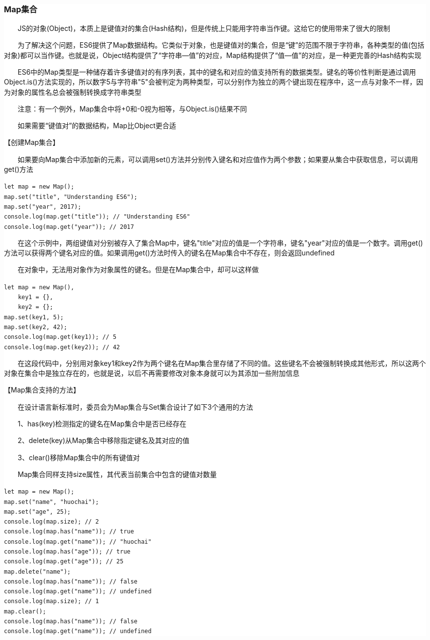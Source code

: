 ### Map集合

&emsp;&emsp;JS的对象(Object)，本质上是键值对的集合(Hash结构)，但是传统上只能用字符串当作键。这给它的使用带来了很大的限制

&emsp;&emsp;为了解决这个问题，ES6提供了Map数据结构。它类似于对象，也是键值对的集合，但是&ldquo;键&rdquo;的范围不限于字符串，各种类型的值(包括对象)都可以当作键。也就是说，Object结构提供了&ldquo;字符串&mdash;值&rdquo;的对应，Map结构提供了&ldquo;值&mdash;值&rdquo;的对应，是一种更完善的Hash结构实现

&emsp;&emsp;ES6中的Map类型是一种储存着许多键值对的有序列表，其中的键名和对应的值支持所有的数据类型。键名的等价性判断是通过调用Object.is()方法实现的，所以数字5与字符串"5"会被判定为两种类型，可以分别作为独立的两个键出现在程序中，这一点与对象不一样，因为对象的属性名总会被强制转换成字符串类型

&emsp;&emsp;注意：有一个例外，Map集合中将+0和-0视为相等，与Object.is()结果不同

&emsp;&emsp;如果需要&ldquo;键值对&rdquo;的数据结构，Map比Object更合适

【创建Map集合】

&emsp;&emsp;如果要向Map集合中添加新的元素，可以调用set()方法并分别传入键名和对应值作为两个参数；如果要从集合中获取信息，可以调用get()方法

```
let map = new Map();
map.set("title", "Understanding ES6");
map.set("year", 2017);
console.log(map.get("title")); // "Understanding ES6"
console.log(map.get("year")); // 2017
```

&emsp;&emsp;在这个示例中，两组键值对分别被存入了集合Map中，键名"title"对应的值是一个字符串，键名"year"对应的值是一个数字。调用get()方法可以获得两个键名对应的值。如果调用get()方法时传入的键名在Map集合中不存在，则会返回undefined

&emsp;&emsp;在对象中，无法用对象作为对象属性的键名。但是在Map集合中，却可以这样做

```
let map = new Map(),
    key1 = {},
    key2 = {};
map.set(key1, 5);
map.set(key2, 42);
console.log(map.get(key1)); // 5
console.log(map.get(key2)); // 42
```

&emsp;&emsp;在这段代码中，分别用对象key1和key2作为两个键名在Map集合里存储了不同的值。这些键名不会被强制转换成其他形式，所以这两个对象在集合中是独立存在的，也就是说，以后不再需要修改对象本身就可以为其添加一些附加信息

【Map集合支持的方法】

&emsp;&emsp;在设计语言新标准时，委员会为Map集合与Set集合设计了如下3个通用的方法

&emsp;&emsp;1、has(key)检测指定的键名在Map集合中是否已经存在

&emsp;&emsp;2、delete(key)从Map集合中移除指定键名及其对应的值

&emsp;&emsp;3、clear()移除Map集合中的所有键值对

&emsp;&emsp;Map集合同样支持size属性，其代表当前集合中包含的键值对数量

```
let map = new Map();
map.set("name", "huochai");
map.set("age", 25);
console.log(map.size); // 2
console.log(map.has("name")); // true
console.log(map.get("name")); // "huochai"
console.log(map.has("age")); // true
console.log(map.get("age")); // 25
map.delete("name");
console.log(map.has("name")); // false
console.log(map.get("name")); // undefined
console.log(map.size); // 1
map.clear();
console.log(map.has("name")); // false
console.log(map.get("name")); // undefined
```